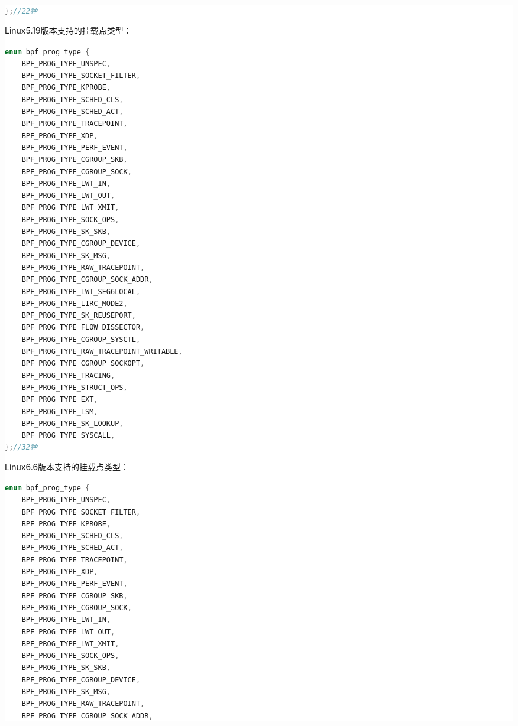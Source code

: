 ```c
};//22种
```

Linux5.19版本支持的挂载点类型：

```c
enum bpf_prog_type {
	BPF_PROG_TYPE_UNSPEC,
	BPF_PROG_TYPE_SOCKET_FILTER,
	BPF_PROG_TYPE_KPROBE,
	BPF_PROG_TYPE_SCHED_CLS,
	BPF_PROG_TYPE_SCHED_ACT,
	BPF_PROG_TYPE_TRACEPOINT,
	BPF_PROG_TYPE_XDP,
	BPF_PROG_TYPE_PERF_EVENT,
	BPF_PROG_TYPE_CGROUP_SKB,
	BPF_PROG_TYPE_CGROUP_SOCK,
	BPF_PROG_TYPE_LWT_IN,
	BPF_PROG_TYPE_LWT_OUT,
	BPF_PROG_TYPE_LWT_XMIT,
	BPF_PROG_TYPE_SOCK_OPS,
	BPF_PROG_TYPE_SK_SKB,
	BPF_PROG_TYPE_CGROUP_DEVICE,
	BPF_PROG_TYPE_SK_MSG,
	BPF_PROG_TYPE_RAW_TRACEPOINT,
	BPF_PROG_TYPE_CGROUP_SOCK_ADDR,
	BPF_PROG_TYPE_LWT_SEG6LOCAL,
	BPF_PROG_TYPE_LIRC_MODE2,
	BPF_PROG_TYPE_SK_REUSEPORT,
	BPF_PROG_TYPE_FLOW_DISSECTOR,
	BPF_PROG_TYPE_CGROUP_SYSCTL,
	BPF_PROG_TYPE_RAW_TRACEPOINT_WRITABLE,
	BPF_PROG_TYPE_CGROUP_SOCKOPT,
	BPF_PROG_TYPE_TRACING,
	BPF_PROG_TYPE_STRUCT_OPS,
	BPF_PROG_TYPE_EXT,
	BPF_PROG_TYPE_LSM,
	BPF_PROG_TYPE_SK_LOOKUP,
	BPF_PROG_TYPE_SYSCALL, 
};//32种
```

Linux6.6版本支持的挂载点类型：

```c
enum bpf_prog_type {
	BPF_PROG_TYPE_UNSPEC,
	BPF_PROG_TYPE_SOCKET_FILTER,
	BPF_PROG_TYPE_KPROBE,
	BPF_PROG_TYPE_SCHED_CLS,
	BPF_PROG_TYPE_SCHED_ACT,
	BPF_PROG_TYPE_TRACEPOINT,
	BPF_PROG_TYPE_XDP,
	BPF_PROG_TYPE_PERF_EVENT,
	BPF_PROG_TYPE_CGROUP_SKB,
	BPF_PROG_TYPE_CGROUP_SOCK,
	BPF_PROG_TYPE_LWT_IN,
	BPF_PROG_TYPE_LWT_OUT,
	BPF_PROG_TYPE_LWT_XMIT,
	BPF_PROG_TYPE_SOCK_OPS,
	BPF_PROG_TYPE_SK_SKB,
	BPF_PROG_TYPE_CGROUP_DEVICE,
	BPF_PROG_TYPE_SK_MSG,
	BPF_PROG_TYPE_RAW_TRACEPOINT,
	BPF_PROG_TYPE_CGROUP_SOCK_ADDR,
```